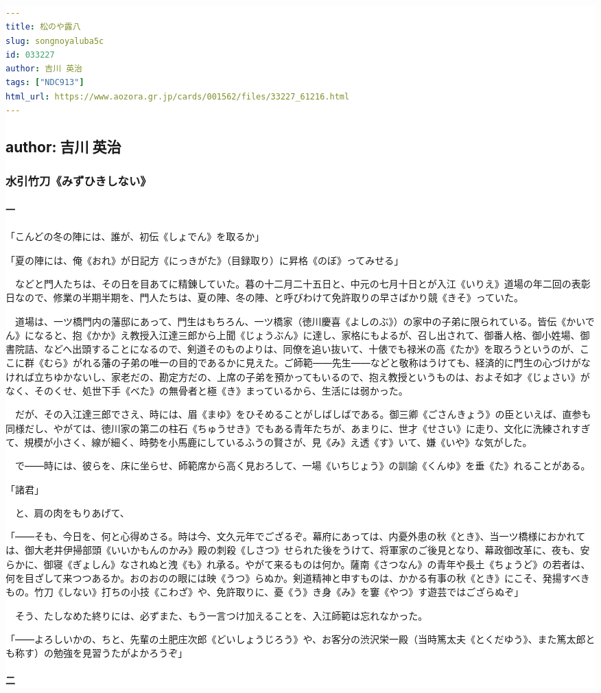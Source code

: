 ```yaml
---
title: 松のや露八
slug: songnoyaluba5c
id: 033227
author: 吉川 英治
tags: ["NDC913"]
html_url: https://www.aozora.gr.jp/cards/001562/files/33227_61216.html
---
```


## author: 吉川 英治

### 水引竹刀《みずひきしない》






#### 一




「こんどの冬の陣には、誰が、初伝《しょでん》を取るか」

「夏の陣には、俺《おれ》が日記方《にっきがた》（目録取り）に昇格《のぼ》ってみせる」

　などと門人たちは、その日を目あてに精錬していた。暮の十二月二十五日と、中元の七月十日とが入江《いりえ》道場の年二回の表彰日なので、修業の半期半期を、門人たちは、夏の陣、冬の陣、と呼びわけて免許取りの早さばかり競《きそ》っていた。

　道場は、一ツ橋門内の藩邸にあって、門生はもちろん、一ツ橋家（徳川慶喜《よしのぶ》）の家中の子弟に限られている。皆伝《かいでん》になると、抱《かか》え教授入江達三郎から上聞《じょうぶん》に達し、家格にもよるが、召し出されて、御番人格、御小姓場、御書院詰、などへ出頭することになるので、剣道そのものよりは、同僚を追い抜いて、十俵でも禄米の高《たか》を取ろうというのが、ここに群《むら》がれる藩の子弟の唯一の目的であるかに見えた。ご師範――先生――などと敬称はうけても、経済的に門生の心づけがなければ立ちゆかないし、家老だの、勘定方だの、上席の子弟を預かってもいるので、抱え教授というものは、およそ如才《じょさい》がなく、そのくせ、処世下手《べた》の無骨者と極《き》まっているから、生活には弱かった。

　だが、その入江達三郎でさえ、時には、眉《まゆ》をひそめることがしばしばである。御三卿《ごさんきょう》の臣といえば、直参も同様だし、やがては、徳川家の第二の柱石《ちゅうせき》でもある青年たちが、あまりに、世才《せさい》に走り、文化に洗練されすぎて、規模が小さく、線が細く、時勢を小馬鹿にしているふうの賢さが、見《み》え透《す》いて、嫌《いや》な気がした。

　で――時には、彼らを、床に坐らせ、師範席から高く見おろして、一場《いちじょう》の訓諭《くんゆ》を垂《た》れることがある。

「諸君」

　と、肩の肉をもりあげて、

「――そも、今日を、何と心得めさる。時は今、文久元年でござるぞ。幕府にあっては、内憂外患の秋《とき》、当一ツ橋様におかれては、御大老井伊掃部頭《いいかもんのかみ》殿の刺殺《しさつ》せられた後をうけて、将軍家のご後見となり、幕政御改革に、夜も、安らかに、御寝《ぎょしん》なされぬと洩《も》れ承る。やがて来るものは何か。薩南《さつなん》の青年や長土《ちょうど》の若者は、何を目ざして来つつあるか。おのおのの眼には映《うつ》らぬか。剣道精神と申すものは、かかる有事の秋《とき》にこそ、発揚すべきもの。竹刀《しない》打ちの小技《こわざ》や、免許取りに、憂《う》き身《み》を窶《やつ》す遊芸ではござらぬぞ」

　そう、たしなめた終りには、必ずまた、もう一言つけ加えることを、入江師範は忘れなかった。

「――よろしいかの、ちと、先輩の土肥庄次郎《どいしょうじろう》や、お客分の渋沢栄一殿（当時篤太夫《とくだゆう》、また篤太郎とも称す）の勉強を見習うたがよかろうぞ」



#### 二



